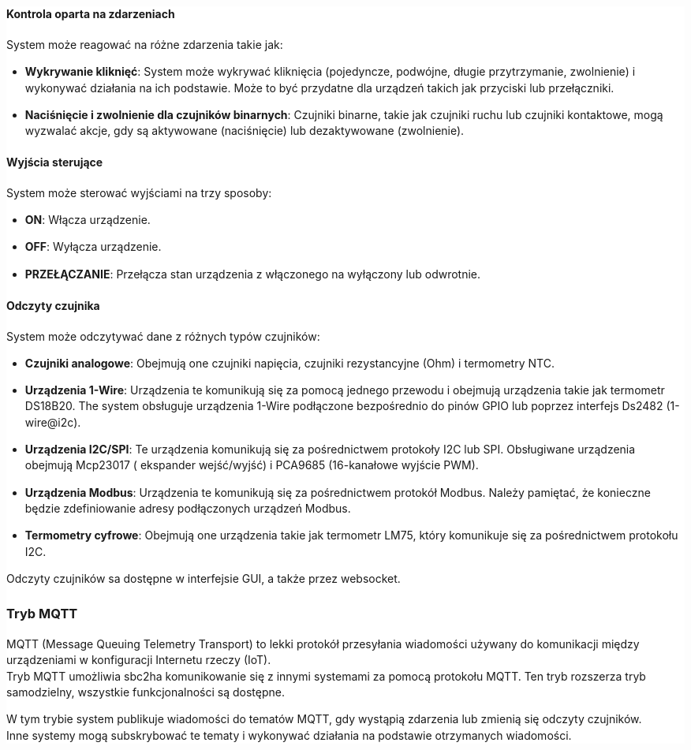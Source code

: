 #### Kontrola oparta na zdarzeniach

System może reagować na różne zdarzenia takie jak:

- **Wykrywanie kliknięć**: System może wykrywać kliknięcia (pojedyncze, podwójne, długie przytrzymanie, zwolnienie) i wykonywać działania na ich podstawie.
  Może to być przydatne dla urządzeń takich jak przyciski lub przełączniki.

- **Naciśnięcie i zwolnienie dla czujników binarnych**: Czujniki binarne, takie jak czujniki ruchu lub czujniki kontaktowe, 
  mogą wyzwalać akcje, gdy są aktywowane (naciśnięcie) lub dezaktywowane (zwolnienie).


#### Wyjścia sterujące

System może sterować wyjściami na trzy sposoby:

- **ON**: Włącza urządzenie.

- **OFF**: Wyłącza urządzenie. 

- **PRZEŁĄCZANIE**: Przełącza stan urządzenia z włączonego na wyłączony lub odwrotnie.



#### Odczyty czujnika

System może odczytywać dane z różnych typów czujników:

- **Czujniki analogowe**: Obejmują one czujniki napięcia, czujniki rezystancyjne (Ohm) i termometry NTC.

- **Urządzenia 1-Wire**: Urządzenia te komunikują się za pomocą jednego przewodu i obejmują urządzenia takie jak termometr DS18B20. The
  system obsługuje urządzenia 1-Wire podłączone bezpośrednio do pinów GPIO lub poprzez interfejs Ds2482 (1-wire@i2c).

- **Urządzenia I2C/SPI**: Te urządzenia komunikują się za pośrednictwem protokoły I2C lub SPI. Obsługiwane urządzenia obejmują Mcp23017 (
  ekspander wejść/wyjść) i PCA9685 (16-kanałowe wyjście PWM).

- **Urządzenia Modbus**: Urządzenia te komunikują się za pośrednictwem protokół Modbus. Należy pamiętać, że konieczne będzie zdefiniowanie
  adresy podłączonych urządzeń Modbus.

- **Termometry cyfrowe**: Obejmują one urządzenia takie jak termometr LM75, który komunikuje się za pośrednictwem protokołu I2C.
  
Odczyty czujników sa dostępne w interfejsie GUI, a także przez websocket.


### Tryb MQTT

MQTT (Message Queuing Telemetry Transport) to lekki protokół przesyłania wiadomości używany do komunikacji między
urządzeniami w konfiguracji Internetu rzeczy (IoT).   
Tryb MQTT umożliwia sbc2ha komunikowanie się z innymi systemami za pomocą protokołu MQTT.
Ten tryb rozszerza tryb samodzielny, wszystkie funkcjonalności są dostępne.

W tym trybie system publikuje wiadomości do tematów MQTT, gdy wystąpią zdarzenia lub zmienią się odczyty czujników.  
Inne systemy mogą subskrybować te tematy i wykonywać działania na podstawie otrzymanych wiadomości.
